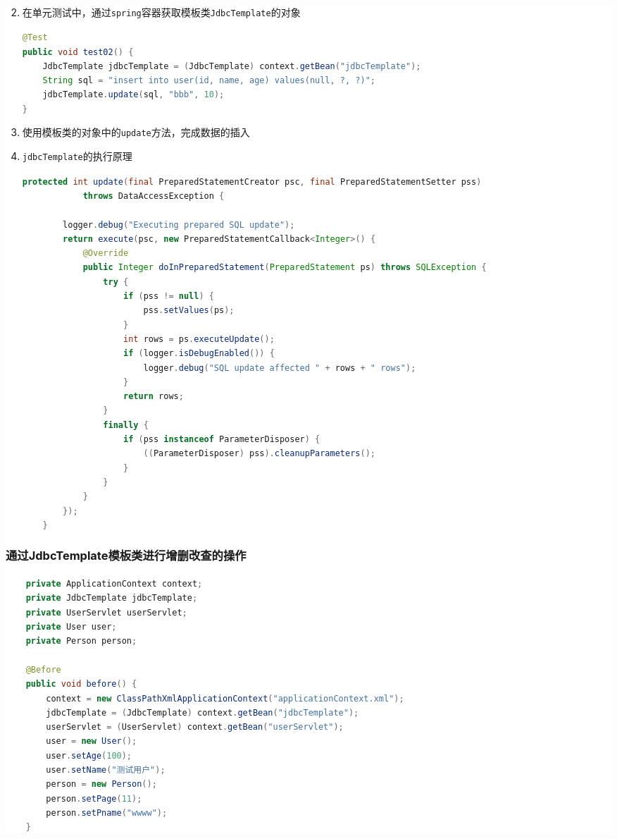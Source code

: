 2. 在单元测试中，通过`spring`容器获取模板类`JdbcTemplate`的对象

    ``` java
    @Test
    public void test02() {
        JdbcTemplate jdbcTemplate = (JdbcTemplate) context.getBean("jdbcTemplate");
        String sql = "insert into user(id, name, age) values(null, ?, ?)";
        jdbcTemplate.update(sql, "bbb", 10);
    }
    ```

3. 使用模板类的对象中的`update`方法，完成数据的插入
4. `jdbcTemplate`的执行原理

    ``` java
    protected int update(final PreparedStatementCreator psc, final PreparedStatementSetter pss)
                throws DataAccessException {

            logger.debug("Executing prepared SQL update");
            return execute(psc, new PreparedStatementCallback<Integer>() {
                @Override
                public Integer doInPreparedStatement(PreparedStatement ps) throws SQLException {
                    try {
                        if (pss != null) {
                            pss.setValues(ps);
                        }
                        int rows = ps.executeUpdate();
                        if (logger.isDebugEnabled()) {
                            logger.debug("SQL update affected " + rows + " rows");
                        }
                        return rows;
                    }
                    finally {
                        if (pss instanceof ParameterDisposer) {
                            ((ParameterDisposer) pss).cleanupParameters();
                        }
                    }
                }
            });
        }
    ```

### 通过JdbcTemplate模板类进行增删改查的操作

``` java
    private ApplicationContext context;
    private JdbcTemplate jdbcTemplate;
    private UserServlet userServlet;
    private User user;
    private Person person;

    @Before
    public void before() {
        context = new ClassPathXmlApplicationContext("applicationContext.xml");
        jdbcTemplate = (JdbcTemplate) context.getBean("jdbcTemplate");
        userServlet = (UserServlet) context.getBean("userServlet");
        user = new User();
        user.setAge(100);
        user.setName("测试用户");
        person = new Person();
        person.setPage(11);
        person.setPname("wwww");
    }
```

